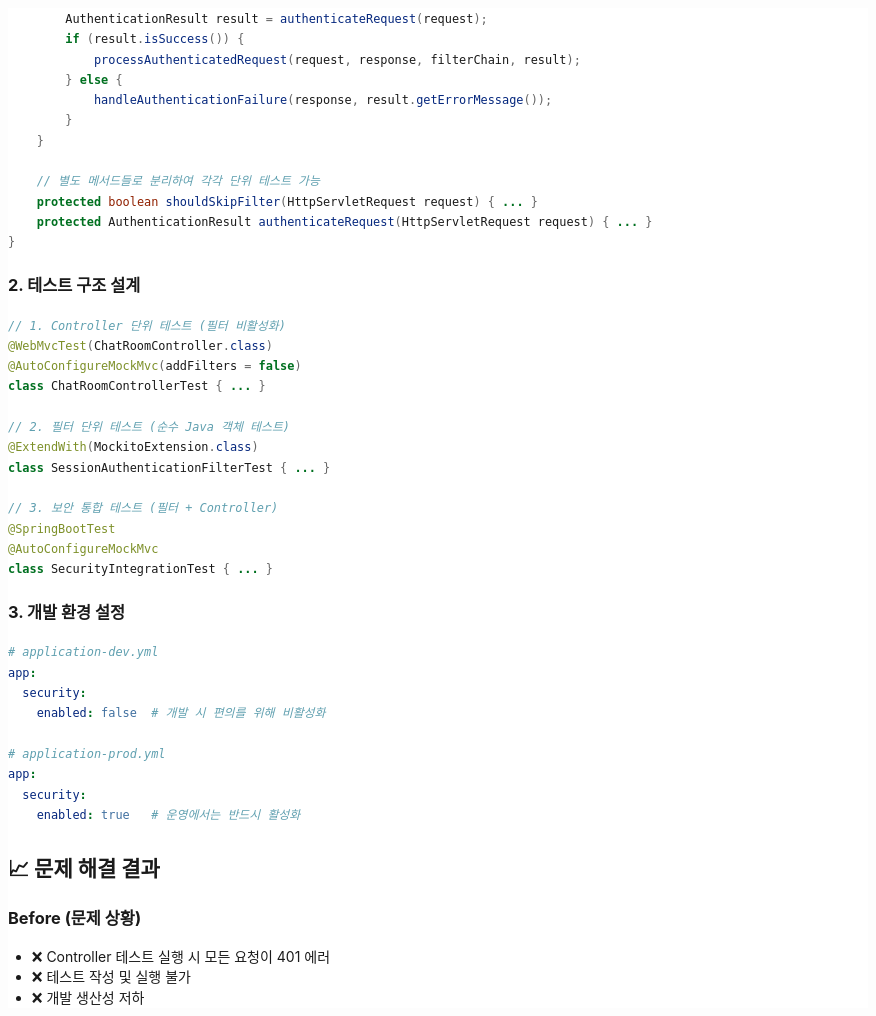 ```java
        AuthenticationResult result = authenticateRequest(request);
        if (result.isSuccess()) {
            processAuthenticatedRequest(request, response, filterChain, result);
        } else {
            handleAuthenticationFailure(response, result.getErrorMessage());
        }
    }
    
    // 별도 메서드들로 분리하여 각각 단위 테스트 가능
    protected boolean shouldSkipFilter(HttpServletRequest request) { ... }
    protected AuthenticationResult authenticateRequest(HttpServletRequest request) { ... }
}
```

### 2. 테스트 구조 설계
```java
// 1. Controller 단위 테스트 (필터 비활성화)
@WebMvcTest(ChatRoomController.class)
@AutoConfigureMockMvc(addFilters = false)
class ChatRoomControllerTest { ... }

// 2. 필터 단위 테스트 (순수 Java 객체 테스트)
@ExtendWith(MockitoExtension.class)
class SessionAuthenticationFilterTest { ... }

// 3. 보안 통합 테스트 (필터 + Controller)
@SpringBootTest
@AutoConfigureMockMvc
class SecurityIntegrationTest { ... }
```

### 3. 개발 환경 설정
```yaml
# application-dev.yml
app:
  security:
    enabled: false  # 개발 시 편의를 위해 비활성화

# application-prod.yml  
app:
  security:
    enabled: true   # 운영에서는 반드시 활성화
```

## 📈 문제 해결 결과

### Before (문제 상황)
- ❌ Controller 테스트 실행 시 모든 요청이 401 에러
- ❌ 테스트 작성 및 실행 불가
- ❌ 개발 생산성 저하
